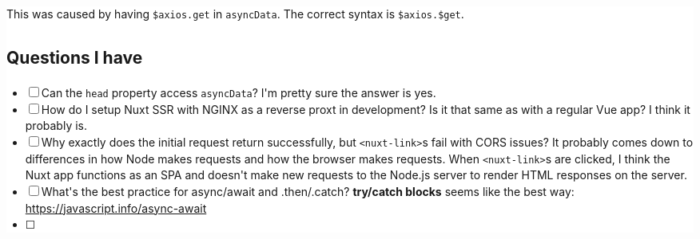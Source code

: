 This was caused by having `$axios.get` in `asyncData`. The correct syntax is `$axios.$get`.

## Questions I have

- [ ] Can the `head` property access `asyncData`? I'm pretty sure the answer is yes.
- [ ] How do I setup Nuxt SSR with NGINX as a reverse proxt in development? Is it that same as with a regular Vue app? I think it probably is.
- [ ] Why exactly does the initial request return successfully, but `<nuxt-link>`s fail with CORS issues? It probably comes down to differences in how Node makes requests and how the browser makes requests. When `<nuxt-link>`s are clicked, I think the Nuxt app functions as an SPA and doesn't make new requests to the Node.js server to render HTML responses on the server.
- [ ] What's the best practice for async/await and .then/.catch? **try/catch blocks** seems like the best way: https://javascript.info/async-await
- [ ]